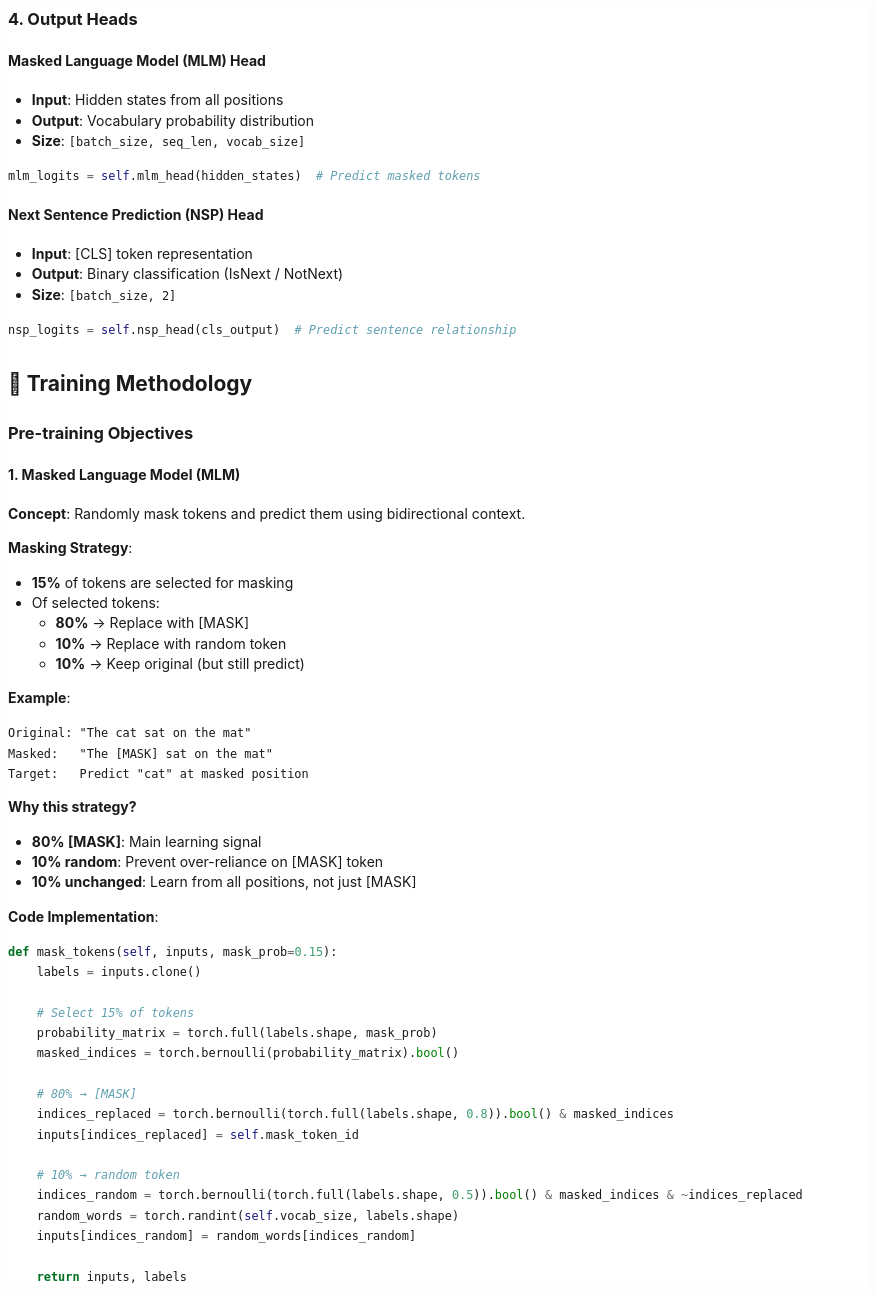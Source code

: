### 4. Output Heads

#### Masked Language Model (MLM) Head
- **Input**: Hidden states from all positions
- **Output**: Vocabulary probability distribution
- **Size**: `[batch_size, seq_len, vocab_size]`

```python
mlm_logits = self.mlm_head(hidden_states)  # Predict masked tokens
```

#### Next Sentence Prediction (NSP) Head
- **Input**: [CLS] token representation
- **Output**: Binary classification (IsNext / NotNext)
- **Size**: `[batch_size, 2]`

```python
nsp_logits = self.nsp_head(cls_output)  # Predict sentence relationship
```

## 🎯 Training Methodology

### Pre-training Objectives

#### 1. Masked Language Model (MLM)

**Concept**: Randomly mask tokens and predict them using bidirectional context.

**Masking Strategy**:
- **15%** of tokens are selected for masking
- Of selected tokens:
    - **80%** → Replace with [MASK]
    - **10%** → Replace with random token
    - **10%** → Keep original (but still predict)

**Example**:
```
Original: "The cat sat on the mat"
Masked:   "The [MASK] sat on the mat"
Target:   Predict "cat" at masked position
```

**Why this strategy?**
- **80% [MASK]**: Main learning signal
- **10% random**: Prevent over-reliance on [MASK] token
- **10% unchanged**: Learn from all positions, not just [MASK]

**Code Implementation**:
```python
def mask_tokens(self, inputs, mask_prob=0.15):
    labels = inputs.clone()
    
    # Select 15% of tokens
    probability_matrix = torch.full(labels.shape, mask_prob)
    masked_indices = torch.bernoulli(probability_matrix).bool()
    
    # 80% → [MASK]
    indices_replaced = torch.bernoulli(torch.full(labels.shape, 0.8)).bool() & masked_indices
    inputs[indices_replaced] = self.mask_token_id
    
    # 10% → random token
    indices_random = torch.bernoulli(torch.full(labels.shape, 0.5)).bool() & masked_indices & ~indices_replaced
    random_words = torch.randint(self.vocab_size, labels.shape)
    inputs[indices_random] = random_words[indices_random]
    
    return inputs, labels
```